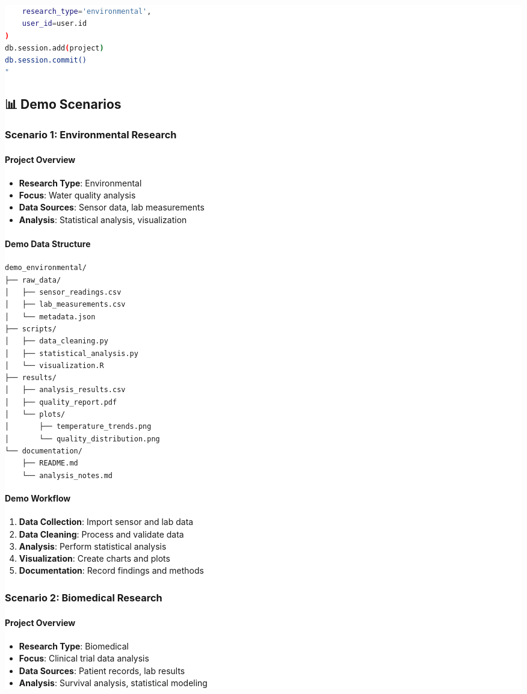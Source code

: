 ```bash
    research_type='environmental',
    user_id=user.id
)
db.session.add(project)
db.session.commit()
"
```

## 📊 Demo Scenarios

### Scenario 1: Environmental Research

#### Project Overview
- **Research Type**: Environmental
- **Focus**: Water quality analysis
- **Data Sources**: Sensor data, lab measurements
- **Analysis**: Statistical analysis, visualization

#### Demo Data Structure
```
demo_environmental/
├── raw_data/
│   ├── sensor_readings.csv
│   ├── lab_measurements.csv
│   └── metadata.json
├── scripts/
│   ├── data_cleaning.py
│   ├── statistical_analysis.py
│   └── visualization.R
├── results/
│   ├── analysis_results.csv
│   ├── quality_report.pdf
│   └── plots/
│       ├── temperature_trends.png
│       └── quality_distribution.png
└── documentation/
    ├── README.md
    └── analysis_notes.md
```

#### Demo Workflow
1. **Data Collection**: Import sensor and lab data
2. **Data Cleaning**: Process and validate data
3. **Analysis**: Perform statistical analysis
4. **Visualization**: Create charts and plots
5. **Documentation**: Record findings and methods

### Scenario 2: Biomedical Research

#### Project Overview
- **Research Type**: Biomedical
- **Focus**: Clinical trial data analysis
- **Data Sources**: Patient records, lab results
- **Analysis**: Survival analysis, statistical modeling
